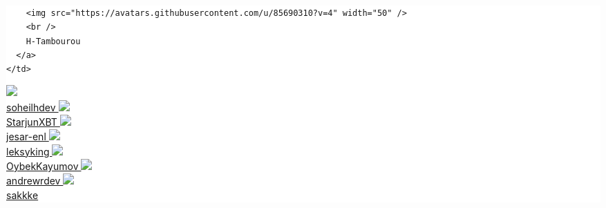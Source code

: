         <img src="https://avatars.githubusercontent.com/u/85690310?v=4" width="50" />
        <br />
        H-Tambourou
      </a>
    </td>
  </tr><tr>
    <td width="150" align="center">
      <a href="https://github.com/soheilhdev">
        <img src="https://avatars.githubusercontent.com/u/85620980?v=4" width="50" />
        <br />
        soheilhdev
      </a>
    </td>
    <td width="150" align="center">
      <a href="https://github.com/StarjunXBT">
        <img src="https://avatars.githubusercontent.com/u/85552854?v=4" width="50" />
        <br />
        StarjunXBT
      </a>
    </td>
    <td width="150" align="center">
      <a href="https://github.com/jesar-enl">
        <img src="https://avatars.githubusercontent.com/u/85540701?v=4" width="50" />
        <br />
        jesar-enl
      </a>
    </td>
    <td width="150" align="center">
      <a href="https://github.com/leksyking">
        <img src="https://avatars.githubusercontent.com/u/85465631?v=4" width="50" />
        <br />
        leksyking
      </a>
    </td>
    <td width="150" align="center">
      <a href="https://github.com/OybekKayumov">
        <img src="https://avatars.githubusercontent.com/u/85465559?v=4" width="50" />
        <br />
        OybekKayumov
      </a>
    </td>
  </tr><tr>
    <td width="150" align="center">
      <a href="https://github.com/andrewrdev">
        <img src="https://avatars.githubusercontent.com/u/84985099?v=4" width="50" />
        <br />
        andrewrdev
      </a>
    </td>
    <td width="150" align="center">
      <a href="https://github.com/sakkke">
        <img src="https://avatars.githubusercontent.com/u/84666033?v=4" width="50" />
        <br />
        sakkke
      </a>
    </td>
    <td width="150" align="center">
      <a href="https://github.com/Coastony">
